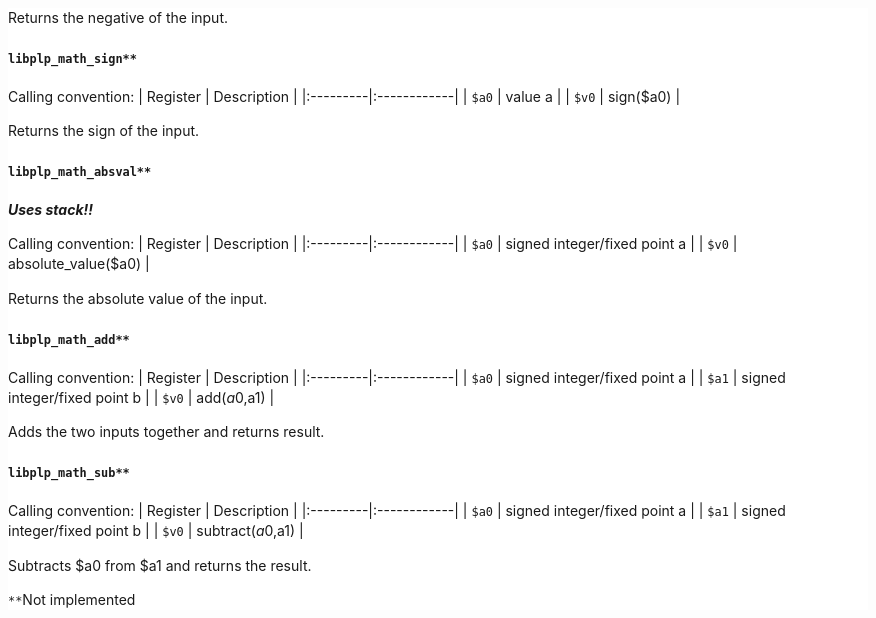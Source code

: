 Returns the negative of the input.

#### `libplp_math_sign**` ####

Calling convention:
| Register | Description |
|:---------|:------------|
| `$a0`    | value a     |
| `$v0`    | sign($a0)   |

Returns the sign of the input.

#### `libplp_math_absval**` ####

_**Uses stack!!**_

Calling convention:
| Register | Description |
|:---------|:------------|
| `$a0`    | signed integer/fixed point a |
| `$v0`    | absolute\_value($a0) |

Returns the absolute value of the input.


#### `libplp_math_add**` ####

Calling convention:
| Register | Description |
|:---------|:------------|
| `$a0`    | signed integer/fixed point a |
| `$a1`    | signed integer/fixed point b |
| `$v0`    | add($a0,$a1) |

Adds the two inputs together and returns result.

#### `libplp_math_sub**` ####

Calling convention:
| Register | Description |
|:---------|:------------|
| `$a0`    | signed integer/fixed point a |
| `$a1`    | signed integer/fixed point b |
| `$v0`    | subtract($a0,$a1) |

Subtracts $a0 from $a1 and returns the result.



`**`Not implemented
